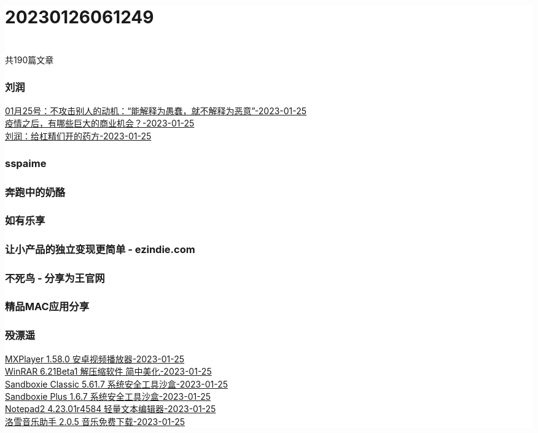 <h1>20230126061249</h1><br/>共190篇文章


###  刘润

<a target=_blank rel=nofollow href="https://mp.weixin.qq.com/s/DaC8MYYIWV6lgRkVoyI2aA" >01月25号：不攻击别人的动机：“能解释为愚蠢，就不解释为恶意”-2023-01-25</a><br/><a target=_blank rel=nofollow href="https://mp.weixin.qq.com/s/Iue8WEBriLGm8cJ_StQUuA" >疫情之后，有哪些巨大的商业机会？-2023-01-25</a><br/><a target=_blank rel=nofollow href="https://mp.weixin.qq.com/s/V6NBbjwl2mHXwwH915UBFw" >刘润：给杠精们开的药方-2023-01-25</a><br/>








###  sspaime





###  奔跑中的奶酪





###  如有乐享





###  让小产品的独立变现更简单 - ezindie.com








###  不死鸟 - 分享为王官网





###  精品MAC应用分享





###  殁漂遥

<a target=_blank rel=nofollow href="https://www.mpyit.com/mxplayerapk.html" >MXPlayer 1.58.0 安卓视频播放器-2023-01-25</a><br/><a target=_blank rel=nofollow href="https://www.mpyit.com/winrar6.html" >WinRAR 6.21Beta1 解压缩软件 简中美化-2023-01-25</a><br/><a target=_blank rel=nofollow href="https://www.mpyit.com/sandboxie.html" >Sandboxie Classic 5.61.7 系统安全工具沙盒-2023-01-25</a><br/><a target=_blank rel=nofollow href="https://www.mpyit.com/sandboxieplus.html" >Sandboxie Plus 1.6.7 系统安全工具沙盒-2023-01-25</a><br/><a target=_blank rel=nofollow href="https://www.mpyit.com/notepad2.html" >Notepad2 4.23.01r4584 轻量文本编辑器-2023-01-25</a><br/><a target=_blank rel=nofollow href="https://www.mpyit.com/lxmusicpc.html" >洛雪音乐助手 2.0.5 音乐免费下载-2023-01-25</a><br/>
